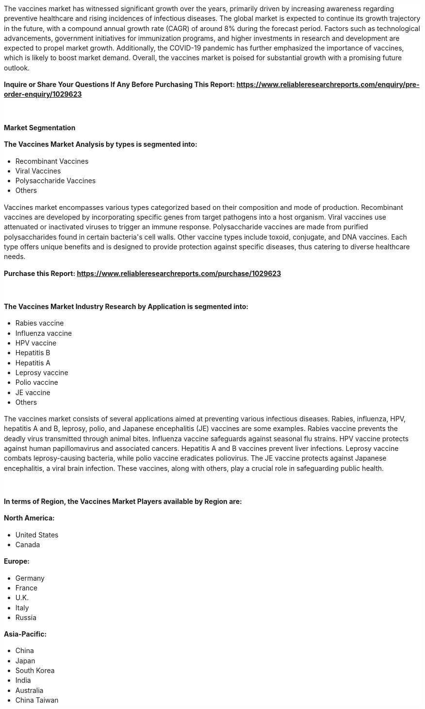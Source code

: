 <p><p>The vaccines market has witnessed significant growth over the years, primarily driven by increasing awareness regarding preventive healthcare and rising incidences of infectious diseases. The global market is expected to continue its growth trajectory in the future, with a compound annual growth rate (CAGR) of around 8% during the forecast period. Factors such as technological advancements, government initiatives for immunization programs, and higher investments in research and development are expected to propel market growth. Additionally, the COVID-19 pandemic has further emphasized the importance of vaccines, which is likely to boost market demand. Overall, the vaccines market is poised for substantial growth with a promising future outlook.</p></p>
<p><strong>Inquire or Share Your Questions If Any Before Purchasing This Report: <a href="https://www.reliableresearchreports.com/enquiry/pre-order-enquiry/1029623">https://www.reliableresearchreports.com/enquiry/pre-order-enquiry/1029623</a></strong></p>
<p>&nbsp;</p>
<p><strong>Market Segmentation</strong></p>
<p><strong>The Vaccines Market Analysis by types is segmented into:</strong></p>
<p><ul><li>Recombinant Vaccines</li><li>Viral Vaccines</li><li>Polysaccharide Vaccines</li><li>Others</li></ul></p>
<p><p>Vaccines market encompasses various types categorized based on their composition and mode of production. Recombinant vaccines are developed by incorporating specific genes from target pathogens into a host organism. Viral vaccines use attenuated or inactivated viruses to trigger an immune response. Polysaccharide vaccines are made from purified polysaccharides found in certain bacteria's cell walls. Other vaccine types include toxoid, conjugate, and DNA vaccines. Each type offers unique benefits and is designed to provide protection against specific diseases, thus catering to diverse healthcare needs.</p></p>
<p><strong>Purchase this Report:&nbsp;<a href="https://www.reliableresearchreports.com/purchase/1029623">https://www.reliableresearchreports.com/purchase/1029623</a></strong></p>
<p>&nbsp;</p>
<p><strong>The Vaccines Market Industry Research by Application is segmented into:</strong></p>
<p><ul><li>Rabies vaccine</li><li>Influenza vaccine</li><li>HPV vaccine</li><li>Hepatitis B</li><li>Hepatitis A</li><li>Leprosy vaccine</li><li>Polio vaccine</li><li>JE vaccine</li><li>Others</li></ul></p>
<p><p>The vaccines market consists of several applications aimed at preventing various infectious diseases. Rabies, influenza, HPV, hepatitis A and B, leprosy, polio, and Japanese encephalitis (JE) vaccines are some examples. Rabies vaccine prevents the deadly virus transmitted through animal bites. Influenza vaccine safeguards against seasonal flu strains. HPV vaccine protects against human papillomavirus and associated cancers. Hepatitis A and B vaccines prevent liver infections. Leprosy vaccine combats leprosy-causing bacteria, while polio vaccine eradicates poliovirus. The JE vaccine protects against Japanese encephalitis, a viral brain infection. These vaccines, along with others, play a crucial role in safeguarding public health.</p></p>
<p>&nbsp;</p>
<p><strong>In terms of Region, the Vaccines Market Players available by Region are:</strong></p>
<p>
    <p> <strong> North America: </strong>
        <ul>
            <li>United States</li>
            <li>Canada</li>
        </ul>
        </p> 
    <p> <strong> Europe: </strong>
        <ul>
            <li>Germany</li>
            <li>France</li>
            <li>U.K.</li>
            <li>Italy</li>
            <li>Russia</li>
        </ul>
        </p> 
    <p> <strong> Asia-Pacific: </strong>
        <ul>
            <li>China</li>
            <li>Japan</li>
            <li>South Korea</li>
            <li>India</li>
            <li>Australia</li>
            <li>China Taiwan</li>